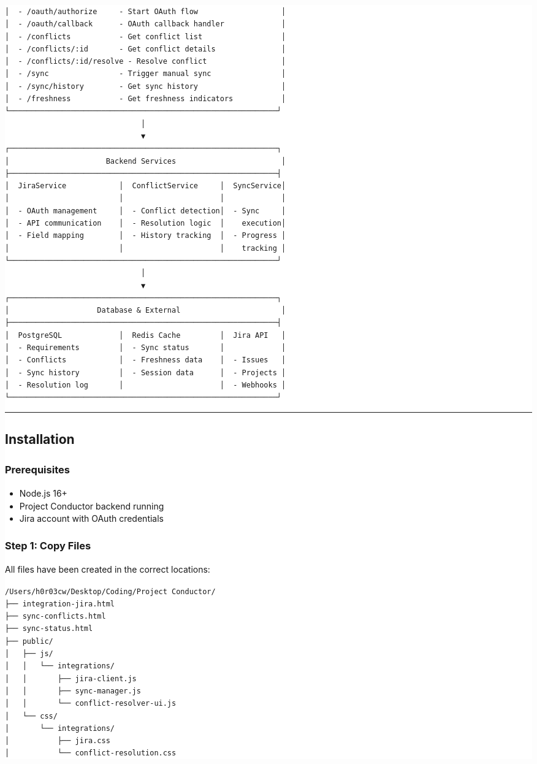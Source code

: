 ```
│  - /oauth/authorize     - Start OAuth flow                   │
│  - /oauth/callback      - OAuth callback handler             │
│  - /conflicts           - Get conflict list                  │
│  - /conflicts/:id       - Get conflict details               │
│  - /conflicts/:id/resolve - Resolve conflict                 │
│  - /sync                - Trigger manual sync                │
│  - /sync/history        - Get sync history                   │
│  - /freshness           - Get freshness indicators           │
└─────────────────────────────────────────────────────────────┘
                               │
                               ▼
┌─────────────────────────────────────────────────────────────┐
│                      Backend Services                        │
├─────────────────────────────────────────────────────────────┤
│  JiraService            │  ConflictService     │  SyncService│
│                         │                      │             │
│  - OAuth management     │  - Conflict detection│  - Sync     │
│  - API communication    │  - Resolution logic  │    execution│
│  - Field mapping        │  - History tracking  │  - Progress │
│                         │                      │    tracking │
└─────────────────────────────────────────────────────────────┘
                               │
                               ▼
┌─────────────────────────────────────────────────────────────┐
│                    Database & External                       │
├─────────────────────────────────────────────────────────────┤
│  PostgreSQL             │  Redis Cache         │  Jira API   │
│  - Requirements         │  - Sync status       │             │
│  - Conflicts            │  - Freshness data    │  - Issues   │
│  - Sync history         │  - Session data      │  - Projects │
│  - Resolution log       │                      │  - Webhooks │
└─────────────────────────────────────────────────────────────┘
```

---

## Installation

### Prerequisites

- Node.js 16+
- Project Conductor backend running
- Jira account with OAuth credentials

### Step 1: Copy Files

All files have been created in the correct locations:

```
/Users/h0r03cw/Desktop/Coding/Project Conductor/
├── integration-jira.html
├── sync-conflicts.html
├── sync-status.html
├── public/
│   ├── js/
│   │   └── integrations/
│   │       ├── jira-client.js
│   │       ├── sync-manager.js
│   │       └── conflict-resolver-ui.js
│   └── css/
│       └── integrations/
│           ├── jira.css
│           └── conflict-resolution.css
```